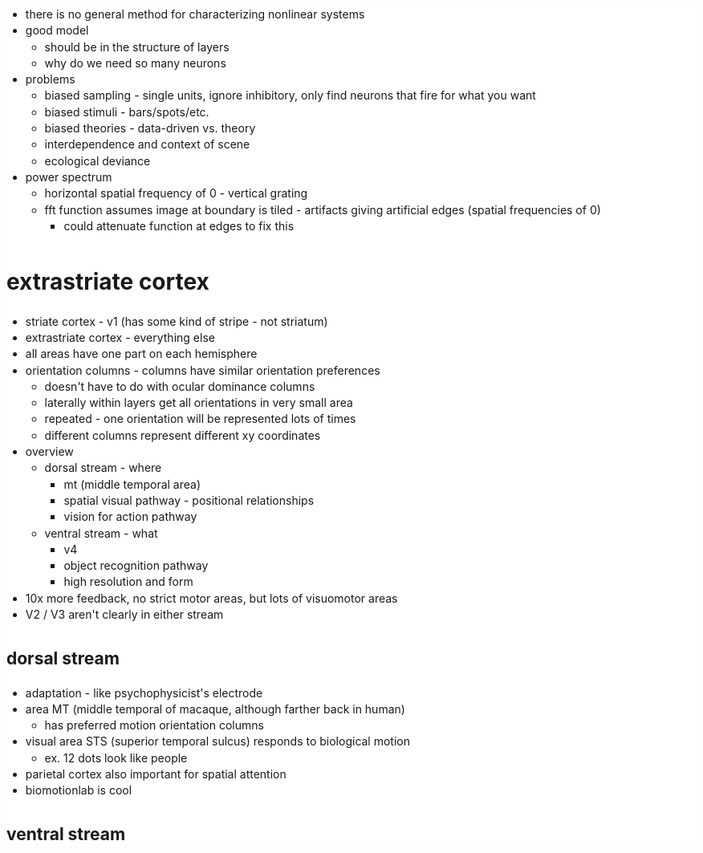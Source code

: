   - there is no general method for characterizing nonlinear systems
- good model
  - should be in the structure of layers
  - why do we need so many neurons
- problems
  - biased sampling - single units, ignore inhibitory, only find neurons that fire for what you want
  - biased stimuli - bars/spots/etc.
  - biased theories - data-driven vs. theory
  - interdependence and context of scene
  - ecological deviance
- power spectrum
  - horizontal spatial frequency of 0 - vertical grating
  - fft function assumes image at boundary is tiled - artifacts giving artificial edges (spatial frequencies of 0)
    - could attenuate function at edges to fix this


# extrastriate cortex

- striate cortex - v1 (has some kind of stripe - not striatum)
- extrastriate cortex - everything else
- all areas have one part on each hemisphere
- orientation columns - columns have similar orientation preferences
  - doesn't have to do with ocular dominance columns
  - laterally within layers get all orientations in very small area
  - repeated - one orientation will be represented lots of times
  - different columns represent different xy coordinates
- overview
  - dorsal stream - where
    - mt (middle temporal area)
    - spatial visual pathway - positional relationships
    - vision for action pathway
  - ventral stream - what
    - v4
    - object recognition pathway
    - high resolution and form
- 10x more feedback, no strict motor areas, but lots of visuomotor areas
- V2 / V3 aren't clearly in either stream

## dorsal stream

- adaptation - like psychophysicist's electrode
- area MT (middle temporal of macaque, although farther back in human)
  - has preferred motion orientation columns
- visual area STS (superior temporal sulcus) responds to biological motion
  - ex. 12 dots look like people
- parietal cortex also important for spatial attention
- biomotionlab is cool

## ventral stream
